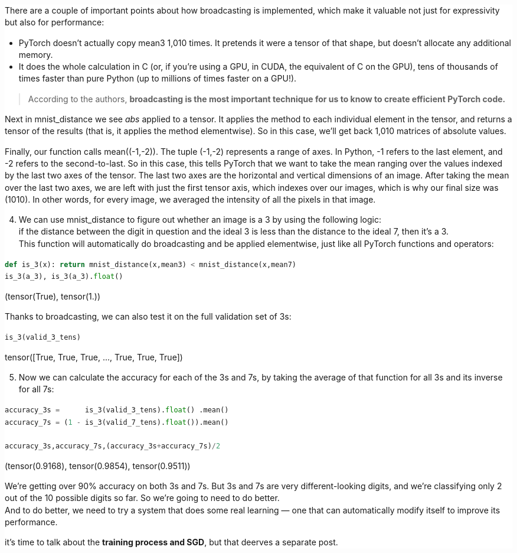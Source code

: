 There are a couple of important points about how broadcasting is implemented, which make it valuable not just for expressivity but also for performance: 
- PyTorch doesn’t actually copy mean3 1,010 times. It pretends it were a tensor of that shape, but doesn’t allocate any additional memory.  
- It does the whole calculation in C (or, if you’re using a GPU, in CUDA, the equivalent of C on the GPU), 
tens of thousands of times faster than pure Python (up to millions of times faster on a GPU!).

> According to the authors, **broadcasting is the most important technique for us to know to create efficient PyTorch code.**

Next in mnist_distance we see *abs* applied to a tensor. It applies the method to each individual element in the tensor, 
and returns a tensor of the results (that is, it applies the method elementwise). 
So in this case, we’ll get back 1,010 matrices of absolute values.

Finally, our function calls mean((-1,-2)). The tuple (-1,-2) represents a range of axes. 
In Python, -1 refers to the last element, and -2 refers to the second-to-last. 
So in this case, this tells PyTorch that we want to take the mean ranging over the values indexed by the last two axes of the tensor. 
The last two axes are the horizontal and vertical dimensions of an image. 
After taking the mean over the last two axes, we are left with just the first tensor axis, which indexes over our images, 
which is why our final size was (1010). In other words, for every image, we averaged the intensity of all the pixels in that image.

4. We can use mnist_distance to figure out whether an image is a 3 by using the following logic:     
if the distance between the digit in question and the ideal 3 is less than the distance to the ideal 7, then it’s a 3.     
This function will automatically do broadcasting and be applied elementwise, just like all PyTorch functions and operators:
```python
def is_3(x): return mnist_distance(x,mean3) < mnist_distance(x,mean7)
is_3(a_3), is_3(a_3).float()
```
(tensor(True), tensor(1.))

Thanks to broadcasting, we can also test it on the full validation set of 3s:
```python
is_3(valid_3_tens)
```
tensor([True, True, True,  ..., True, True, True])

5. Now we can calculate the accuracy for each of the 3s and 7s, by taking the average of that function for all 3s and its inverse for all 7s:
```python
accuracy_3s =      is_3(valid_3_tens).float() .mean()
accuracy_7s = (1 - is_3(valid_7_tens).float()).mean()

accuracy_3s,accuracy_7s,(accuracy_3s+accuracy_7s)/2
```
(tensor(0.9168), tensor(0.9854), tensor(0.9511))

We’re getting over 90% accuracy on both 3s and 7s. But 3s and 7s are very different-looking digits, 
and we’re classifying only 2 out of the 10 possible digits so far. So we’re going to need to do better.    
And to do better, we need to try a system that does some real learning — one that can automatically modify itself to improve its performance.    

it’s time to talk about the **training process and SGD**, but that deerves a separate post.
